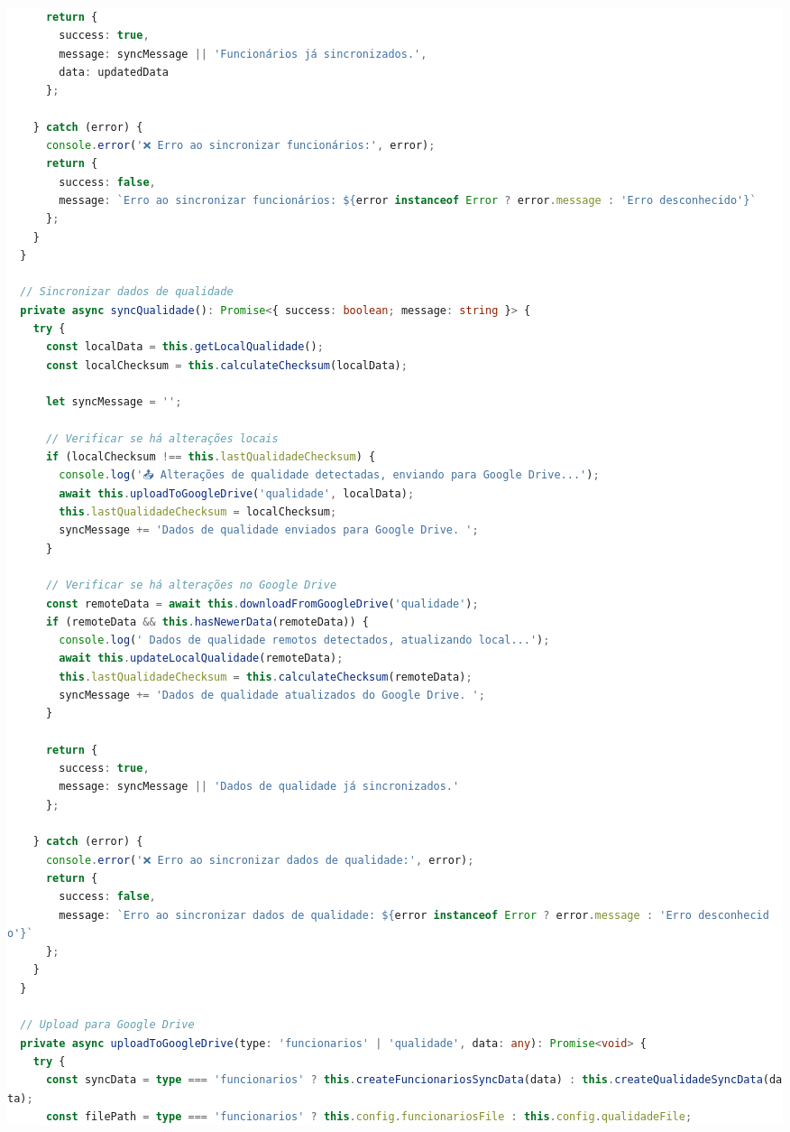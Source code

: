 ```typescript
      return {
        success: true,
        message: syncMessage || 'Funcionários já sincronizados.',
        data: updatedData
      };
      
    } catch (error) {
      console.error('❌ Erro ao sincronizar funcionários:', error);
      return {
        success: false,
        message: `Erro ao sincronizar funcionários: ${error instanceof Error ? error.message : 'Erro desconhecido'}`
      };
    }
  }

  // Sincronizar dados de qualidade
  private async syncQualidade(): Promise<{ success: boolean; message: string }> {
    try {
      const localData = this.getLocalQualidade();
      const localChecksum = this.calculateChecksum(localData);
      
      let syncMessage = '';
      
      // Verificar se há alterações locais
      if (localChecksum !== this.lastQualidadeChecksum) {
        console.log('📤 Alterações de qualidade detectadas, enviando para Google Drive...');
        await this.uploadToGoogleDrive('qualidade', localData);
        this.lastQualidadeChecksum = localChecksum;
        syncMessage += 'Dados de qualidade enviados para Google Drive. ';
      }
      
      // Verificar se há alterações no Google Drive
      const remoteData = await this.downloadFromGoogleDrive('qualidade');
      if (remoteData && this.hasNewerData(remoteData)) {
        console.log(' Dados de qualidade remotos detectados, atualizando local...');
        await this.updateLocalQualidade(remoteData);
        this.lastQualidadeChecksum = this.calculateChecksum(remoteData);
        syncMessage += 'Dados de qualidade atualizados do Google Drive. ';
      }
      
      return {
        success: true,
        message: syncMessage || 'Dados de qualidade já sincronizados.'
      };
      
    } catch (error) {
      console.error('❌ Erro ao sincronizar dados de qualidade:', error);
      return {
        success: false,
        message: `Erro ao sincronizar dados de qualidade: ${error instanceof Error ? error.message : 'Erro desconhecido'}`
      };
    }
  }

  // Upload para Google Drive
  private async uploadToGoogleDrive(type: 'funcionarios' | 'qualidade', data: any): Promise<void> {
    try {
      const syncData = type === 'funcionarios' ? this.createFuncionariosSyncData(data) : this.createQualidadeSyncData(data);
      const filePath = type === 'funcionarios' ? this.config.funcionariosFile : this.config.qualidadeFile;
```